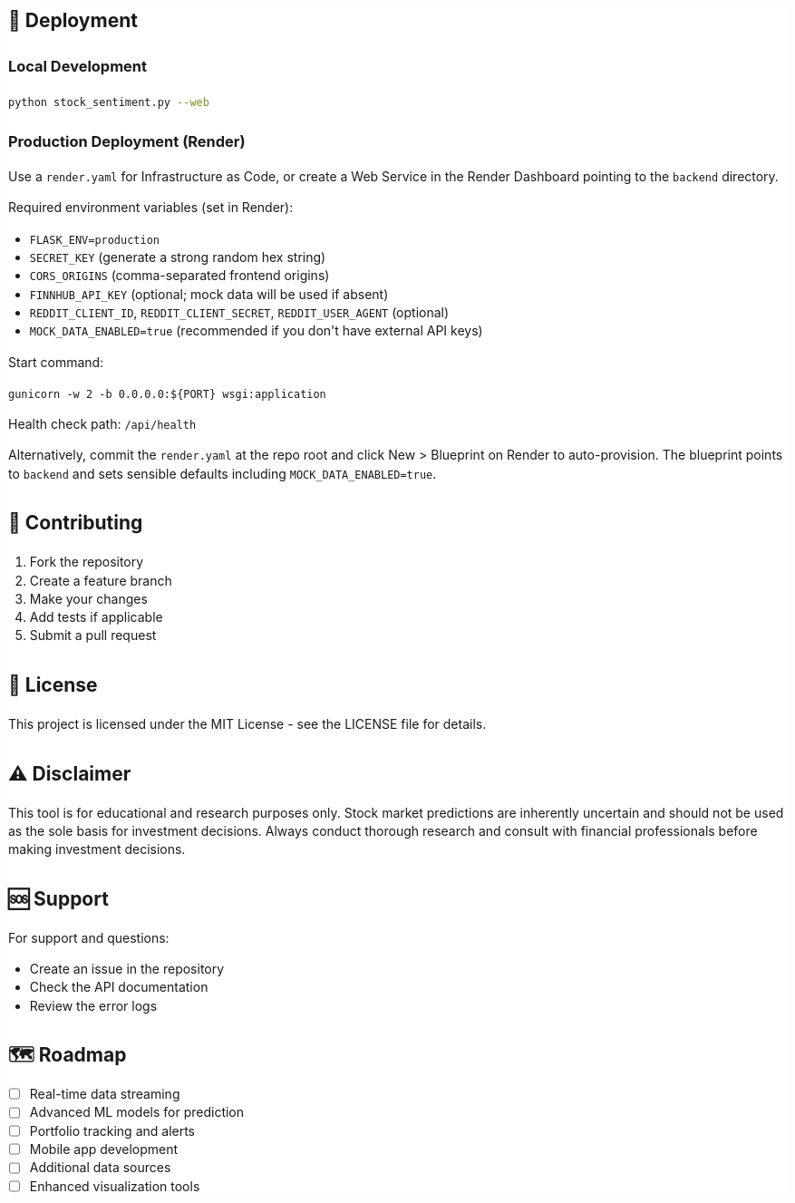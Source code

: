## 🚀 Deployment

### Local Development
```bash
python stock_sentiment.py --web
```

### Production Deployment (Render)

Use a `render.yaml` for Infrastructure as Code, or create a Web Service in the Render Dashboard pointing to the `backend` directory.

Required environment variables (set in Render):
- `FLASK_ENV=production`
- `SECRET_KEY` (generate a strong random hex string)
- `CORS_ORIGINS` (comma-separated frontend origins)
- `FINNHUB_API_KEY` (optional; mock data will be used if absent)
- `REDDIT_CLIENT_ID`, `REDDIT_CLIENT_SECRET`, `REDDIT_USER_AGENT` (optional)
- `MOCK_DATA_ENABLED=true` (recommended if you don't have external API keys)

Start command:
```
gunicorn -w 2 -b 0.0.0.0:${PORT} wsgi:application
```

Health check path: `/api/health`

Alternatively, commit the `render.yaml` at the repo root and click New > Blueprint on Render to auto-provision. The blueprint points to `backend` and sets sensible defaults including `MOCK_DATA_ENABLED=true`.

## 🤝 Contributing

1. Fork the repository
2. Create a feature branch
3. Make your changes
4. Add tests if applicable
5. Submit a pull request

## 📄 License

This project is licensed under the MIT License - see the LICENSE file for details.

## ⚠️ Disclaimer

This tool is for educational and research purposes only. Stock market predictions are inherently uncertain and should not be used as the sole basis for investment decisions. Always conduct thorough research and consult with financial professionals before making investment decisions.

## 🆘 Support

For support and questions:
- Create an issue in the repository
- Check the API documentation
- Review the error logs

## 🗺️ Roadmap

- [ ] Real-time data streaming
- [ ] Advanced ML models for prediction
- [ ] Portfolio tracking and alerts
- [ ] Mobile app development
- [ ] Additional data sources
- [ ] Enhanced visualization tools 